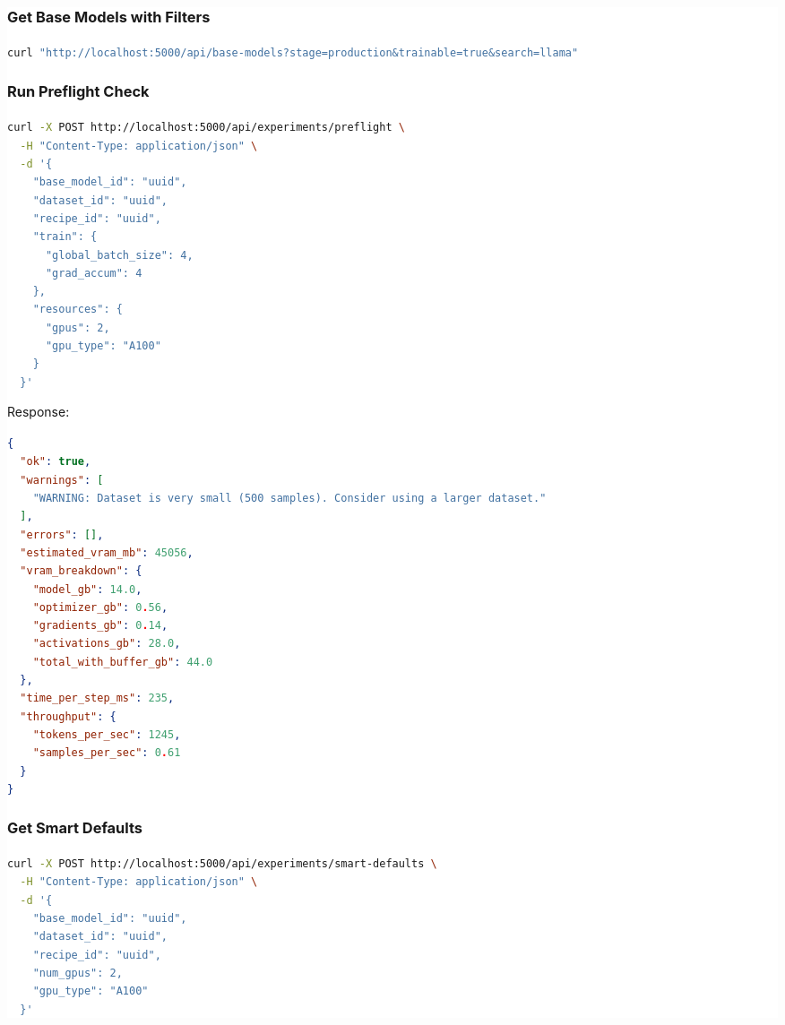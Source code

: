 ### Get Base Models with Filters

```bash
curl "http://localhost:5000/api/base-models?stage=production&trainable=true&search=llama"
```

### Run Preflight Check

```bash
curl -X POST http://localhost:5000/api/experiments/preflight \
  -H "Content-Type: application/json" \
  -d '{
    "base_model_id": "uuid",
    "dataset_id": "uuid",
    "recipe_id": "uuid",
    "train": {
      "global_batch_size": 4,
      "grad_accum": 4
    },
    "resources": {
      "gpus": 2,
      "gpu_type": "A100"
    }
  }'
```

Response:
```json
{
  "ok": true,
  "warnings": [
    "WARNING: Dataset is very small (500 samples). Consider using a larger dataset."
  ],
  "errors": [],
  "estimated_vram_mb": 45056,
  "vram_breakdown": {
    "model_gb": 14.0,
    "optimizer_gb": 0.56,
    "gradients_gb": 0.14,
    "activations_gb": 28.0,
    "total_with_buffer_gb": 44.0
  },
  "time_per_step_ms": 235,
  "throughput": {
    "tokens_per_sec": 1245,
    "samples_per_sec": 0.61
  }
}
```

### Get Smart Defaults

```bash
curl -X POST http://localhost:5000/api/experiments/smart-defaults \
  -H "Content-Type: application/json" \
  -d '{
    "base_model_id": "uuid",
    "dataset_id": "uuid",
    "recipe_id": "uuid",
    "num_gpus": 2,
    "gpu_type": "A100"
  }'
```
